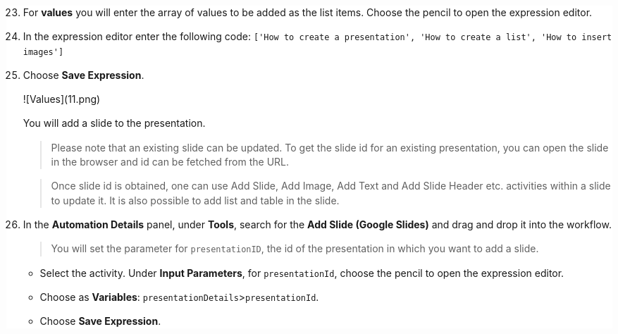 23. For **values** you will enter the array of values to be added as the list items. Choose the pencil to open the expression editor.

24. In the expression editor enter the following code: `['How to create a presentation', 'How to create a list', 'How to insert images']`

21. Choose **Save Expression**.

    <!-- border -->![Values](11.png)

    You will add a slide to the presentation.

    > Please note that an existing slide can be updated. To get the slide id for an existing presentation, you can open the slide in the browser and id can be fetched from the URL.

    > Once slide id is obtained, one can use Add Slide, Add Image, Add Text and Add Slide Header etc. activities within a slide to update it. It is also possible to add list and table in the slide.

22. In the **Automation Details** panel, under **Tools**, search for the **Add Slide (Google Slides)** and drag and drop it into the workflow.

    > You will set the parameter for `presentationID`, the id of the presentation in which you want to add a slide.

    - Select the activity. Under **Input Parameters**, for `presentationId`, choose the pencil to open the expression editor.

    - Choose as **Variables**: `presentationDetails`>`presentationId`.

    - Choose **Save Expression**.
